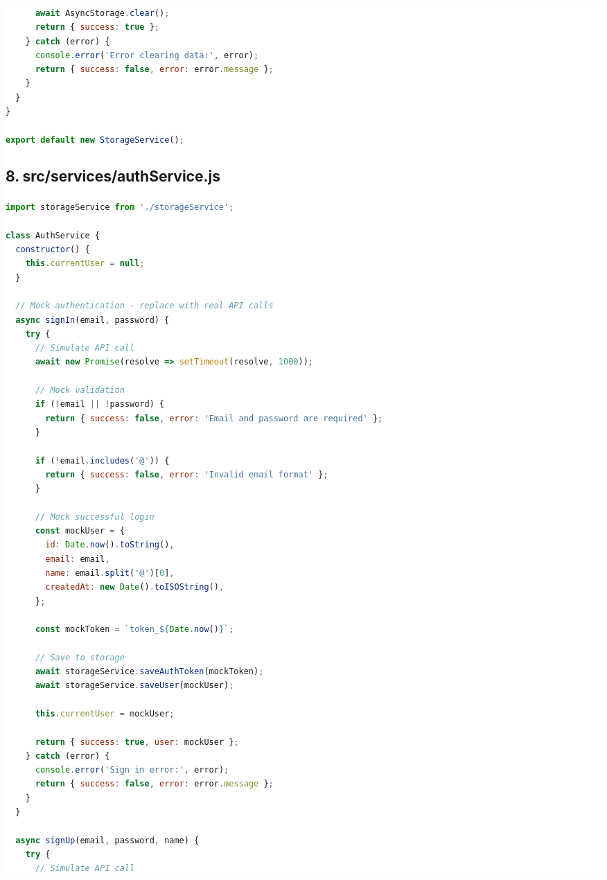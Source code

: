 ```javascript
      await AsyncStorage.clear();
      return { success: true };
    } catch (error) {
      console.error('Error clearing data:', error);
      return { success: false, error: error.message };
    }
  }
}

export default new StorageService();
```

## 8. src/services/authService.js
```javascript
import storageService from './storageService';

class AuthService {
  constructor() {
    this.currentUser = null;
  }

  // Mock authentication - replace with real API calls
  async signIn(email, password) {
    try {
      // Simulate API call
      await new Promise(resolve => setTimeout(resolve, 1000));

      // Mock validation
      if (!email || !password) {
        return { success: false, error: 'Email and password are required' };
      }

      if (!email.includes('@')) {
        return { success: false, error: 'Invalid email format' };
      }

      // Mock successful login
      const mockUser = {
        id: Date.now().toString(),
        email: email,
        name: email.split('@')[0],
        createdAt: new Date().toISOString(),
      };

      const mockToken = `token_${Date.now()}`;

      // Save to storage
      await storageService.saveAuthToken(mockToken);
      await storageService.saveUser(mockUser);

      this.currentUser = mockUser;

      return { success: true, user: mockUser };
    } catch (error) {
      console.error('Sign in error:', error);
      return { success: false, error: error.message };
    }
  }

  async signUp(email, password, name) {
    try {
      // Simulate API call
```